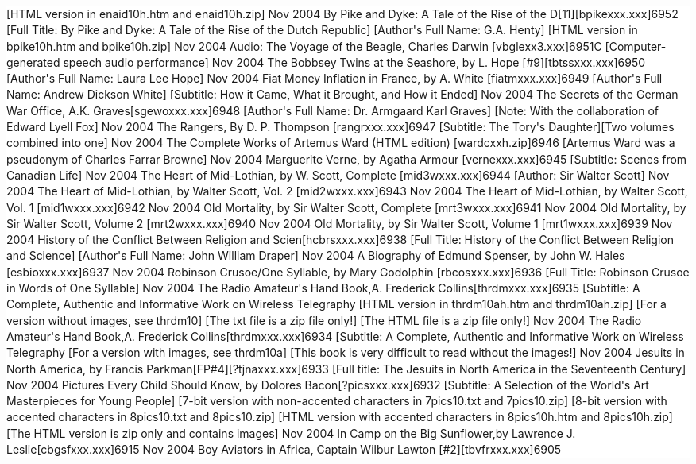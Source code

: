 [HTML version in enaid10h.htm and enaid10h.zip]
Nov 2004 By Pike and Dyke:  A Tale of the Rise of the D[11][bpikexxx.xxx]6952
[Full Title: By Pike and Dyke:  A Tale of the Rise of the Dutch Republic]
[Author's Full Name: G.A. Henty]
[HTML version in bpike10h.htm and bpike10h.zip]
Nov 2004 Audio: The Voyage of the Beagle, Charles Darwin   [vbglexx3.xxx]6951C
[Computer-generated speech audio performance]
Nov 2004 The Bobbsey Twins at the Seashore, by L. Hope [#9][tbtssxxx.xxx]6950
[Author's Full Name: Laura Lee Hope]
Nov 2004 Fiat Money Inflation in France, by A. White       [fiatmxxx.xxx]6949
[Author's Full Name: Andrew Dickson White]
[Subtitle: How it Came, What it Brought, and How it Ended]
Nov 2004 The Secrets of the German War Office,  A.K. Graves[sgewoxxx.xxx]6948
[Author's Full Name: Dr. Armgaard Karl Graves]
[Note: With the collaboration of Edward Lyell Fox]
Nov 2004 The Rangers, By D. P. Thompson                    [rangrxxx.xxx]6947
[Subtitle: The Tory's Daughter][Two volumes combined into one]
Nov 2004 The Complete Works of Artemus Ward (HTML edition) [wardcxxh.zip]6946
[Artemus Ward was a pseudonym of Charles Farrar Browne]
Nov 2004 Marguerite Verne, by Agatha Armour                [vernexxx.xxx]6945
[Subtitle: Scenes from Canadian Life]
Nov 2004 The Heart of Mid-Lothian, by W. Scott, Complete   [mid3wxxx.xxx]6944
[Author: Sir Walter Scott]
Nov 2004 The Heart of Mid-Lothian, by Walter Scott, Vol. 2 [mid2wxxx.xxx]6943
Nov 2004 The Heart of Mid-Lothian, by Walter Scott, Vol. 1 [mid1wxxx.xxx]6942
Nov 2004 Old Mortality, by Sir Walter Scott, Complete      [mrt3wxxx.xxx]6941
Nov 2004 Old Mortality, by Sir Walter Scott, Volume 2      [mrt2wxxx.xxx]6940
Nov 2004 Old Mortality, by Sir Walter Scott, Volume 1      [mrt1wxxx.xxx]6939
Nov 2004 History of the Conflict Between Religion and Scien[hcbrsxxx.xxx]6938
[Full Title: History of the Conflict Between Religion and Science]
[Author's Full Name: John William Draper]
Nov 2004 A Biography of Edmund Spenser, by John W. Hales   [esbioxxx.xxx]6937
Nov 2004 Robinson Crusoe/One Syllable, by Mary Godolphin   [rbcosxxx.xxx]6936
[Full Title: Robinson Crusoe in Words of One Syllable]
Nov 2004 The Radio Amateur's Hand Book,A. Frederick Collins[thrdmxxx.xxx]6935
[Subtitle: A Complete, Authentic and Informative Work on Wireless Telegraphy
[HTML version in thrdm10ah.htm and thrdm10ah.zip]
[For a version without images, see thrdm10]
[The txt file is a zip file only!]
[The HTML file is a zip file only!]
Nov 2004 The Radio Amateur's Hand Book,A. Frederick Collins[thrdmxxx.xxx]6934
[Subtitle: A Complete, Authentic and Informative Work on Wireless Telegraphy
[For a version with images, see thrdm10a]
[This book is very difficult to read without the images!]
Nov 2004 Jesuits in North America, by Francis Parkman[FP#4][?tjnaxxx.xxx]6933
[Full title: The Jesuits in North America in the Seventeenth Century]
Nov 2004 Pictures Every Child Should Know, by Dolores Bacon[?picsxxx.xxx]6932
[Subtitle: A Selection of the World's Art Masterpieces for Young People]
[7-bit version with non-accented characters in 7pics10.txt and 7pics10.zip]
[8-bit version with accented characters in 8pics10.txt and 8pics10.zip]
[HTML version with accented characters in 8pics10h.htm and 8pics10h.zip]
[The HTML version is zip only and contains images]
Nov 2004 In Camp on the Big Sunflower,by Lawrence J. Leslie[cbgsfxxx.xxx]6915
Nov 2004 Boy Aviators in Africa, Captain Wilbur Lawton [#2][tbvfrxxx.xxx]6905
